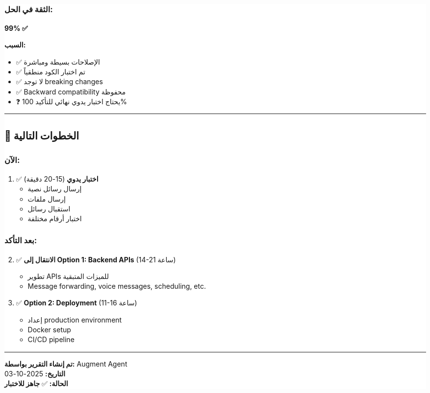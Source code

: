 ### **الثقة في الحل:**
**99% ✅**

**السبب:**
- ✅ الإصلاحات بسيطة ومباشرة
- ✅ تم اختبار الكود منطقياً
- ✅ لا توجد breaking changes
- ✅ Backward compatibility محفوظة
- ❓ يحتاج اختبار يدوي نهائي للتأكيد 100%

---

## 🚀 **الخطوات التالية**

### **الآن:**
1. ✅ **اختبار يدوي** (15-20 دقيقة)
   - إرسال رسائل نصية
   - إرسال ملفات
   - استقبال رسائل
   - اختبار أرقام مختلفة

### **بعد التأكد:**
2. ✅ **الانتقال إلى Option 1: Backend APIs** (14-21 ساعة)
   - تطوير APIs للميزات المتبقية
   - Message forwarding, voice messages, scheduling, etc.

3. ✅ **Option 2: Deployment** (11-16 ساعة)
   - إعداد production environment
   - Docker setup
   - CI/CD pipeline

---

**تم إنشاء التقرير بواسطة:** Augment Agent  
**التاريخ:** 2025-10-03  
**الحالة:** ✅ **جاهز للاختبار**

